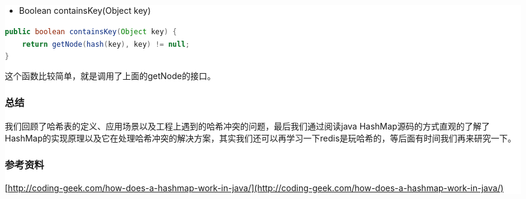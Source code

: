 

- Boolean containsKey(Object key)

```java
public boolean containsKey(Object key) {
    return getNode(hash(key), key) != null;
}
```

这个函数比较简单，就是调用了上面的getNode的接口。



### 总结

我们回顾了哈希表的定义、应用场景以及工程上遇到的哈希冲突的问题，最后我们通过阅读java HashMap源码的方式直观的了解了HashMap的实现原理以及它在处理哈希冲突的解决方案，其实我们还可以再学习一下redis是玩哈希的，等后面有时间我们再来研究一下。



### 参考资料
[http://coding-geek.com/how-does-a-hashmap-work-in-java/](http://coding-geek.com/how-does-a-hashmap-work-in-java/)

